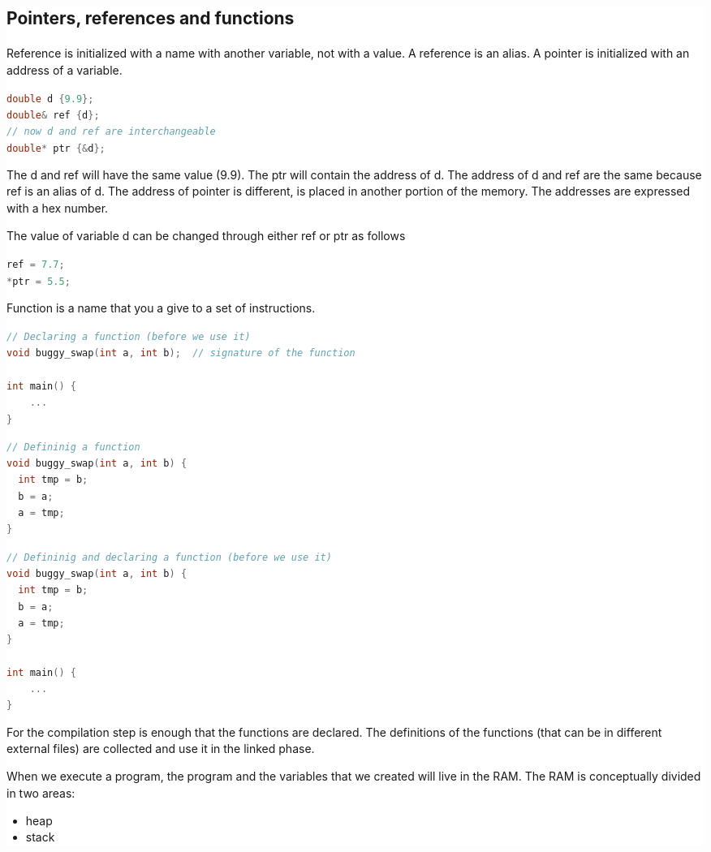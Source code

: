 ## Pointers, references and functions
Reference is initialized with a name with another variable, not with a value. A reference is an alias. A pointer is initialized with an address of a variable. 

```c++
double d {9.9};
double& ref {d};  
// now d and ref are interchangeable
double* ptr {&d}; 
```
The d and ref will have the same value (9.9). The ptr will contain the address of d. The address of d and ref are the same because ref is an alias of d. The address of pointer is different, is placed in another portion of the memory. The addresses are expressed with a hex number. 

The value of variable d can be changed through either ref or ptr as follows
```c++
ref = 7.7;
*ptr = 5.5;
```

Function is a name that you a give to a set of instructions. 

```c++
// Declaring a function (before we use it)
void buggy_swap(int a, int b);  // signature of the function

int main() {
    ...
}
```
```c++
// Defininig a function
void buggy_swap(int a, int b) {
  int tmp = b;
  b = a;
  a = tmp;
}
```
```c++
// Defininig and declaring a function (before we use it)
void buggy_swap(int a, int b) {
  int tmp = b;
  b = a;
  a = tmp;
}

int main() {
    ...
}
```
For the compilation step is enough that the functions are declared. The definitions of the functions (that can be in different external files) are collected and use it in the linked phase. 

When we execute a program, the program and the variables that we created will live in the RAM. The RAM is conceptually divided in two areas:
- heap
- stack
